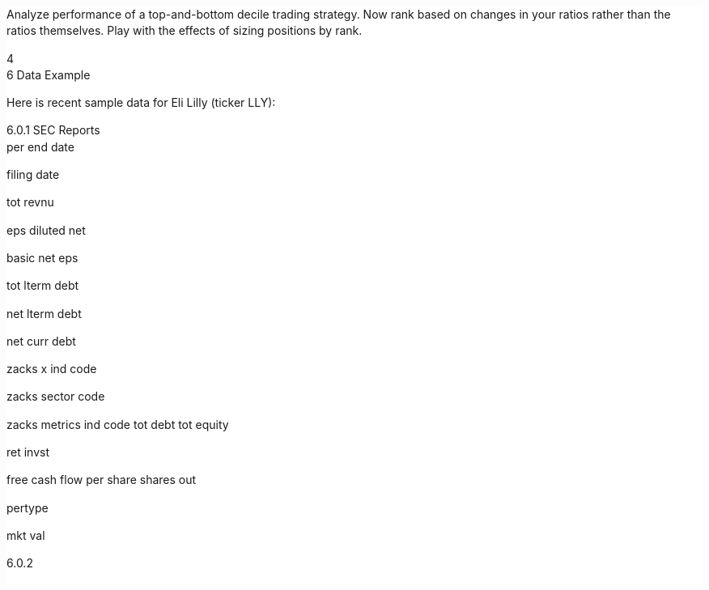 Analyze performance of a top-and-bottom decile trading strategy. Now rank based on changes in your ratios rather than the ratios themselves. Play with the effects of sizing positions by rank.

</div>
</div>
<div class="layoutArea">
<div class="column">
4

</div>
</div>
</div>
<div class="page" title="Page 5">
<div class="layoutArea">
<div class="column">
6 Data Example

Here is recent sample data for Eli Lilly (ticker LLY):

</div>
</div>
<div class="layoutArea">
<div class="column">
6.0.1 SEC Reports

</div>
</div>
<div class="layoutArea">
<div class="column">
per end date

filing date

tot revnu

eps diluted net

basic net eps

tot lterm debt

net lterm debt

net curr debt

zacks x ind code

zacks sector code

zacks metrics ind code tot debt tot equity

ret invst

free cash flow per share shares out

pertype

mkt val

6.0.2
